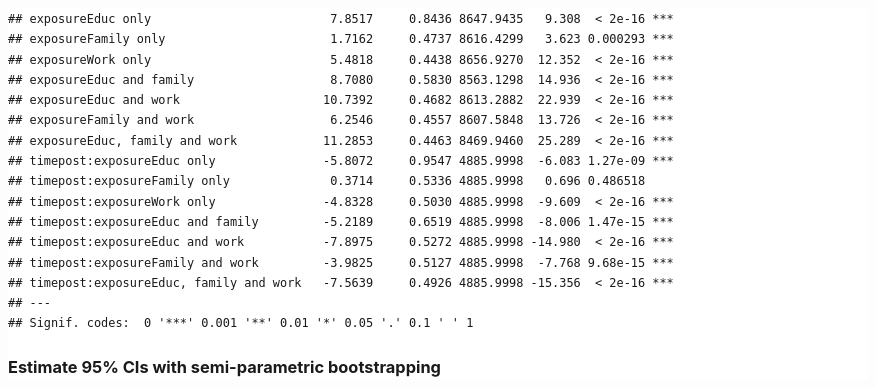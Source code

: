     ## exposureEduc only                         7.8517     0.8436 8647.9435   9.308  < 2e-16 ***
    ## exposureFamily only                       1.7162     0.4737 8616.4299   3.623 0.000293 ***
    ## exposureWork only                         5.4818     0.4438 8656.9270  12.352  < 2e-16 ***
    ## exposureEduc and family                   8.7080     0.5830 8563.1298  14.936  < 2e-16 ***
    ## exposureEduc and work                    10.7392     0.4682 8613.2882  22.939  < 2e-16 ***
    ## exposureFamily and work                   6.2546     0.4557 8607.5848  13.726  < 2e-16 ***
    ## exposureEduc, family and work            11.2853     0.4463 8469.9460  25.289  < 2e-16 ***
    ## timepost:exposureEduc only               -5.8072     0.9547 4885.9998  -6.083 1.27e-09 ***
    ## timepost:exposureFamily only              0.3714     0.5336 4885.9998   0.696 0.486518    
    ## timepost:exposureWork only               -4.8328     0.5030 4885.9998  -9.609  < 2e-16 ***
    ## timepost:exposureEduc and family         -5.2189     0.6519 4885.9998  -8.006 1.47e-15 ***
    ## timepost:exposureEduc and work           -7.8975     0.5272 4885.9998 -14.980  < 2e-16 ***
    ## timepost:exposureFamily and work         -3.9825     0.5127 4885.9998  -7.768 9.68e-15 ***
    ## timepost:exposureEduc, family and work   -7.5639     0.4926 4885.9998 -15.356  < 2e-16 ***
    ## ---
    ## Signif. codes:  0 '***' 0.001 '**' 0.01 '*' 0.05 '.' 0.1 ' ' 1

### Estimate 95% CIs with semi-parametric bootstrapping

